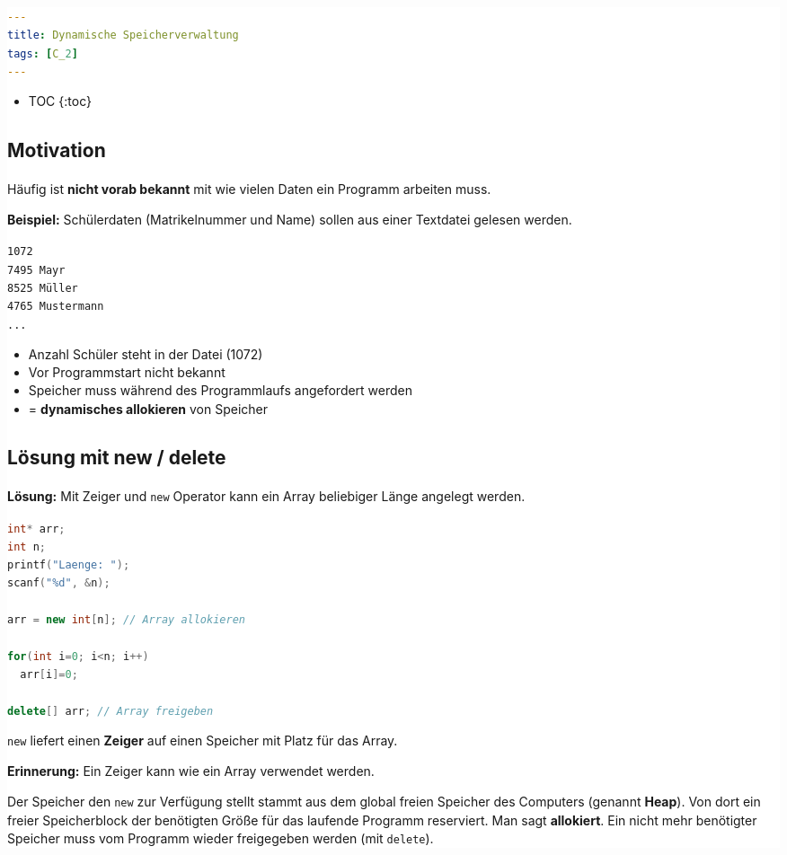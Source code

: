```yaml
---
title: Dynamische Speicherverwaltung
tags: [C_2]
---
```


* TOC
{:toc}

## Motivation

Häufig ist **nicht vorab bekannt** mit wie vielen Daten ein Programm arbeiten muss.



**Beispiel:** 
Schülerdaten (Matrikelnummer und Name) sollen aus einer Textdatei gelesen werden.

```
1072
7495 Mayr
8525 Müller
4765 Mustermann
...
```

- Anzahl Schüler steht in der Datei (1072)
- Vor Programmstart nicht bekannt
- Speicher muss während des Programmlaufs angefordert werden
- = **dynamisches allokieren** von Speicher



## Lösung mit new / delete
**Lösung:**  Mit Zeiger und  `new` Operator kann ein Array beliebiger Länge angelegt werden.


```c++
int* arr;
int n;
printf("Laenge: ");
scanf("%d", &n);

arr = new int[n]; // Array allokieren

for(int i=0; i<n; i++)
  arr[i]=0;

delete[] arr; // Array freigeben
```

`new` liefert einen **Zeiger** auf einen Speicher mit Platz für das Array.

**Erinnerung:** Ein Zeiger kann wie ein Array verwendet werden.

Der Speicher den `new` zur Verfügung stellt stammt aus dem global freien Speicher des Computers (genannt **Heap**). Von dort ein freier Speicherblock der benötigten Größe für das laufende Programm reserviert. Man sagt **allokiert**. Ein nicht mehr benötigter Speicher muss vom Programm wieder freigegeben werden (mit `delete`).
